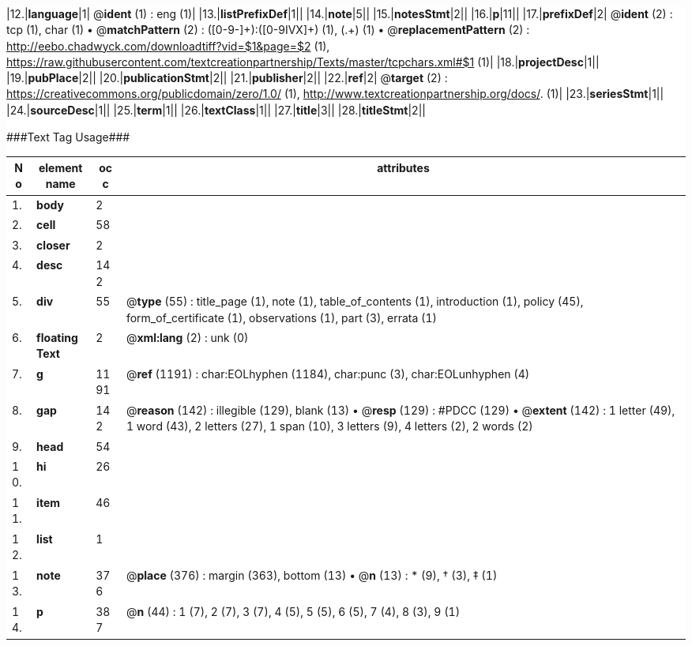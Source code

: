 |12.|__language__|1| @__ident__ (1) : eng (1)|
|13.|__listPrefixDef__|1||
|14.|__note__|5||
|15.|__notesStmt__|2||
|16.|__p__|11||
|17.|__prefixDef__|2| @__ident__ (2) : tcp (1), char (1)  •  @__matchPattern__ (2) : ([0-9\-]+):([0-9IVX]+) (1), (.+) (1)  •  @__replacementPattern__ (2) : http://eebo.chadwyck.com/downloadtiff?vid=$1&page=$2 (1), https://raw.githubusercontent.com/textcreationpartnership/Texts/master/tcpchars.xml#$1 (1)|
|18.|__projectDesc__|1||
|19.|__pubPlace__|2||
|20.|__publicationStmt__|2||
|21.|__publisher__|2||
|22.|__ref__|2| @__target__ (2) : https://creativecommons.org/publicdomain/zero/1.0/ (1), http://www.textcreationpartnership.org/docs/. (1)|
|23.|__seriesStmt__|1||
|24.|__sourceDesc__|1||
|25.|__term__|1||
|26.|__textClass__|1||
|27.|__title__|3||
|28.|__titleStmt__|2||


###Text Tag Usage###

|No|element name|occ|attributes|
|---|---|---|---|
|1.|__body__|2||
|2.|__cell__|58||
|3.|__closer__|2||
|4.|__desc__|142||
|5.|__div__|55| @__type__ (55) : title_page (1), note (1), table_of_contents (1), introduction (1), policy (45), form_of_certificate (1), observations (1), part (3), errata (1)|
|6.|__floatingText__|2| @__xml:lang__ (2) : unk (0)|
|7.|__g__|1191| @__ref__ (1191) : char:EOLhyphen (1184), char:punc (3), char:EOLunhyphen (4)|
|8.|__gap__|142| @__reason__ (142) : illegible (129), blank (13)  •  @__resp__ (129) : #PDCC (129)  •  @__extent__ (142) : 1 letter (49), 1 word (43), 2 letters (27), 1 span (10), 3 letters (9), 4 letters (2), 2 words (2)|
|9.|__head__|54||
|10.|__hi__|26||
|11.|__item__|46||
|12.|__list__|1||
|13.|__note__|376| @__place__ (376) : margin (363), bottom (13)  •  @__n__ (13) : * (9), † (3), ‡ (1)|
|14.|__p__|387| @__n__ (44) : 1 (7), 2 (7), 3 (7), 4 (5), 5 (5), 6 (5), 7 (4), 8 (3), 9 (1)|